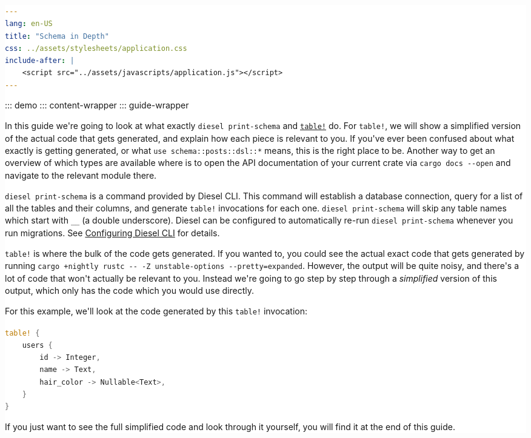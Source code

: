 ```yaml
---
lang: en-US
title: "Schema in Depth"
css: ../assets/stylesheets/application.css
include-after: |
    <script src="../assets/javascripts/application.js"></script>
---
```



::: demo
::: content-wrapper
::: guide-wrapper


In this guide we're going to look at what exactly `diesel print-schema`
and [`table!`] do. For `table!`, we will show a simplified version of the actual code
that gets generated, and explain how each piece is relevant to you.
If you've ever been confused about what exactly is getting generated,
or what `use schema::posts::dsl::*` means, this is the right place to be.
Another way to get an overview of which types are available where is to open 
the API documentation of your current crate via `cargo docs --open` and navigate
to the relevant module there.

`diesel print-schema` is a command provided by Diesel CLI.
This command will establish a database connection, query for a list of all the tables
and their columns, and generate `table!` invocations for each one.
`diesel print-schema` will skip any table names which start with `__` (a double underscore).
Diesel can be configured to automatically re-run `diesel print-schema`
whenever you run migrations. See [Configuring Diesel CLI] for details.

`table!` is where the bulk of the code gets generated. If you wanted to,
you could see the actual exact code that gets generated
by running `cargo +nightly rustc -- -Z unstable-options --pretty=expanded`.
However, the output will be quite noisy, and there's a lot of code
that won't actually be relevant to you.
Instead we're going to go step by step through a *simplified* version of this output,
which only has the code which you would use directly.

For this example, we'll look at the code generated by this `table!` invocation:

[Configuring Diesel CLI]: ./configuring-diesel-cli.html
[`table!`]: https://docs.diesel.rs/2.0.x/diesel/macro.table.html

```rust
table! {
    users {
        id -> Integer,
        name -> Text,
        hair_color -> Nullable<Text>,
    }
}
```

If you just want to see the full simplified code and look through it yourself,
you will find it at the end of this guide.


[`Expression`]: https://docs.diesel.rs/2.0.x/diesel/expression/trait.Expression.html
[`ExpressionMethods`]: https://docs.diesel.rs/2.0.x/diesel/expression_methods/trait.ExpressionMethods.html
[`Queryable`]: https://docs.diesel.rs/2.0.x/diesel/deserialize/trait.Queryable.html
[the `query_dsl` module]: https://docs.diesel.rs/2.0.x/diesel/query_dsl/index.html